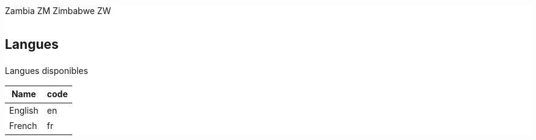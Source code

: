 <tr>
<td>Zambia</td>
<td>ZM</td>
</tr>

<tr>
<td>Zimbabwe</td>
<td>ZW</td>
</tr>

</table>

## Langues

Langues disponibles

<table>
<thead>
<tr>
<th>Name</th>
<th>code</th>
</tr>
</thead>
<tr>
<td>English</td>
<td>en</td>
</tr>

<tr>
<td>French</td>
<td>fr</td>
</tr>
</table>
